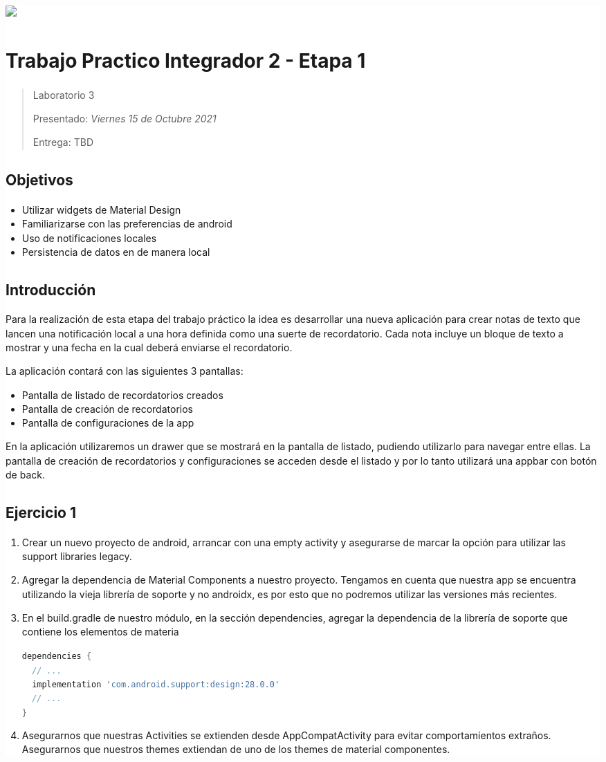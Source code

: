 ![](https://www.frsf.utn.edu.ar/templates/utn17/img/utnsantafe-color.png)

# Trabajo Practico Integrador 2 - Etapa 1
> Laboratorio 3
>
> Presentado: _Viernes 15 de Octubre 2021_
>
> Entrega: TBD

## Objetivos
- Utilizar widgets de Material Design
- Familiarizarse con las preferencias de android
- Uso de notificaciones locales
- Persistencia de datos en de manera local


## Introducción

Para la realización de esta etapa del trabajo práctico la idea es desarrollar una nueva aplicación para crear notas de texto que lancen una notificación local a una hora definida como una suerte de recordatorio. Cada nota incluye un bloque de texto a mostrar y una fecha en la cual deberá enviarse el recordatorio.

La aplicación contará con las siguientes 3 pantallas:
- Pantalla de listado de recordatorios creados
- Pantalla de creación de recordatorios
- Pantalla de configuraciones de la app

En la aplicación utilizaremos un drawer que se mostrará en la pantalla de listado, pudiendo utilizarlo para navegar entre ellas. La pantalla de creación de recordatorios  y configuraciones se acceden desde el listado y por lo tanto utilizará una appbar con botón de back.

## Ejercicio 1

1. Crear un nuevo proyecto de android, arrancar con una empty activity y asegurarse de marcar la opción para utilizar las support libraries legacy.

2. Agregar la dependencia de Material Components a nuestro proyecto. Tengamos en cuenta que nuestra app se encuentra utilizando la vieja librería de soporte y no androidx, es por esto que no podremos utilizar las versiones más recientes.

3. En el build.gradle de nuestro módulo, en la sección dependencies, agregar la dependencia de la librería de soporte que contiene los elementos de materia
    ```groovy
    dependencies {
      // ...
      implementation 'com.android.support:design:28.0.0'
      // ...
    }
    ```
4. Asegurarnos que nuestras Activities se extienden desde AppCompatActivity para evitar comportamientos extraños.
Asegurarnos que nuestros themes extiendan de uno de los themes de material componentes. 
